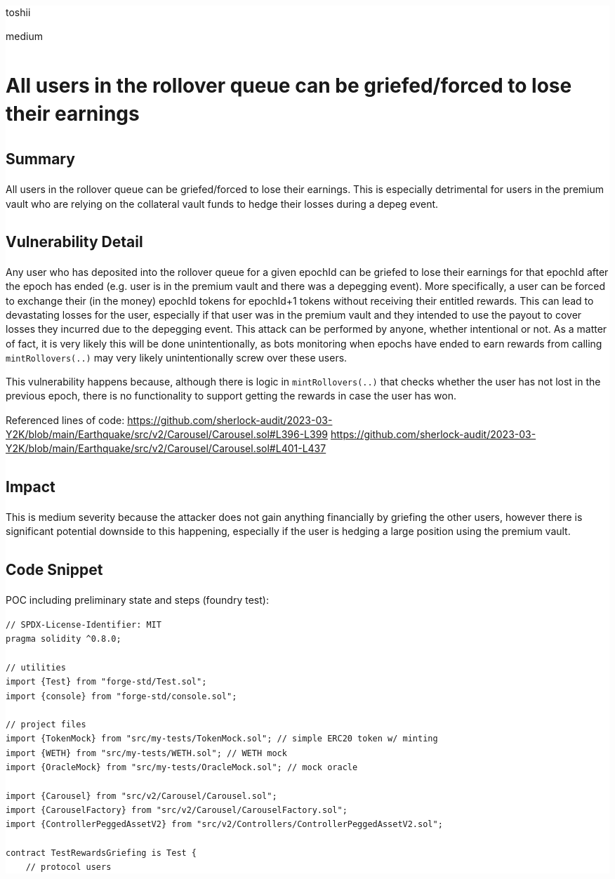 toshii

medium

# All users in the rollover queue can be griefed/forced to lose their earnings

## Summary

All users in the rollover queue can be griefed/forced to lose their earnings. This is especially detrimental for users in the premium vault who are relying on the collateral vault funds to hedge their losses during a depeg event.

## Vulnerability Detail

Any user who has deposited into the rollover queue for a given epochId can be griefed to lose their earnings for that epochId after the epoch has ended (e.g. user is in the premium vault and there was a depegging event). More specifically, a user can be forced to exchange their (in the money) epochId tokens for epochId+1 tokens without receiving their entitled rewards. This can lead to devastating losses for the user, especially if that user was in the premium vault and they intended to use the payout to cover losses they incurred due to the depegging event. This attack can be performed by anyone, whether intentional or not. As a matter of fact, it is very likely this will be done unintentionally, as bots monitoring when epochs have ended to earn rewards from calling `mintRollovers(..)` may very likely unintentionally screw over these users.

This vulnerability happens because, although there is logic in `mintRollovers(..)` that checks whether the user has not lost in the previous epoch, there is no functionality to support getting the rewards in case the user has won. 

Referenced lines of code:
https://github.com/sherlock-audit/2023-03-Y2K/blob/main/Earthquake/src/v2/Carousel/Carousel.sol#L396-L399
https://github.com/sherlock-audit/2023-03-Y2K/blob/main/Earthquake/src/v2/Carousel/Carousel.sol#L401-L437

## Impact

This is medium severity because the attacker does not gain anything financially by griefing the other users, however there is significant potential downside to this happening, especially if the user is hedging a large position using the premium vault.

## Code Snippet

POC including preliminary state and steps (foundry test):
```solidity
// SPDX-License-Identifier: MIT
pragma solidity ^0.8.0;

// utilities
import {Test} from "forge-std/Test.sol";
import {console} from "forge-std/console.sol";

// project files
import {TokenMock} from "src/my-tests/TokenMock.sol"; // simple ERC20 token w/ minting
import {WETH} from "src/my-tests/WETH.sol"; // WETH mock
import {OracleMock} from "src/my-tests/OracleMock.sol"; // mock oracle

import {Carousel} from "src/v2/Carousel/Carousel.sol";
import {CarouselFactory} from "src/v2/Carousel/CarouselFactory.sol";
import {ControllerPeggedAssetV2} from "src/v2/Controllers/ControllerPeggedAssetV2.sol";

contract TestRewardsGriefing is Test {
    // protocol users
```